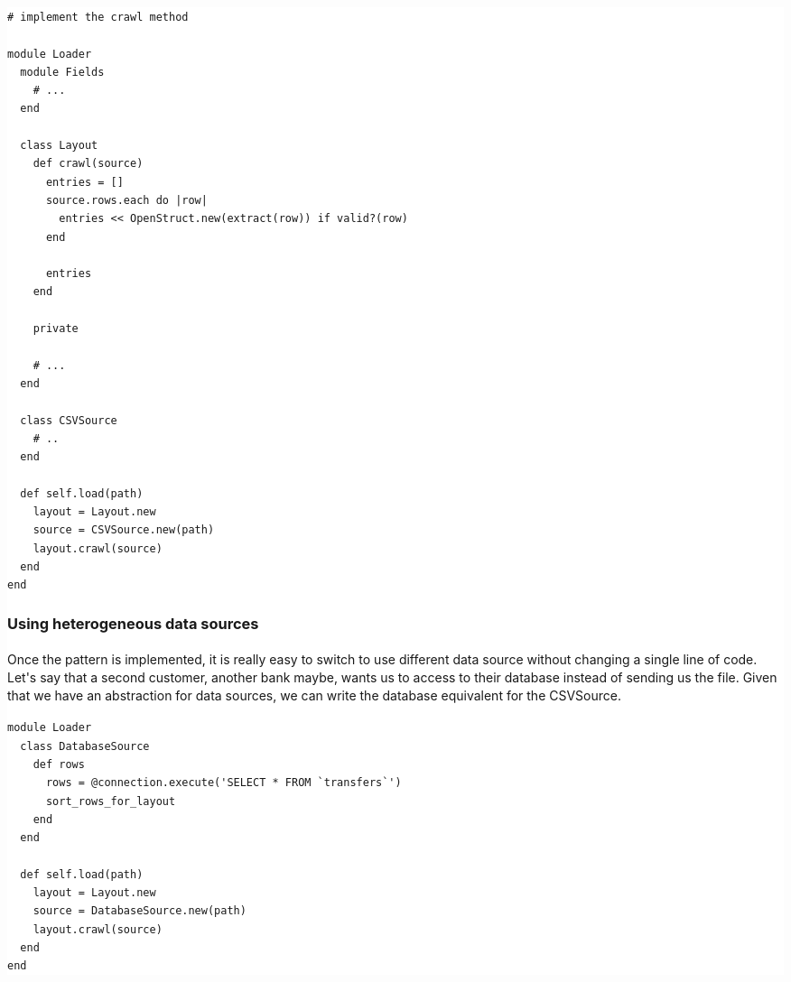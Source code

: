 ```
# implement the crawl method

module Loader
  module Fields
    # ...
  end
  
  class Layout
    def crawl(source)
      entries = []
      source.rows.each do |row|
        entries << OpenStruct.new(extract(row)) if valid?(row)
      end

      entries
    end

    private
    
    # ...
  end
  
  class CSVSource
    # ..
  end

  def self.load(path)
    layout = Layout.new
    source = CSVSource.new(path)
    layout.crawl(source)
  end
end
```



### Using heterogeneous data sources

Once the pattern is implemented, it is really easy to switch to use different data source without changing a single line of code. Let's say that a second customer, another bank maybe, wants us to access to their database instead of sending us the file. Given that we have an abstraction for data sources, we can write the database equivalent for the CSVSource.

```
module Loader
  class DatabaseSource
    def rows
      rows = @connection.execute('SELECT * FROM `transfers`')
      sort_rows_for_layout
    end
  end

  def self.load(path)
    layout = Layout.new
    source = DatabaseSource.new(path)
    layout.crawl(source)
  end
end
```
